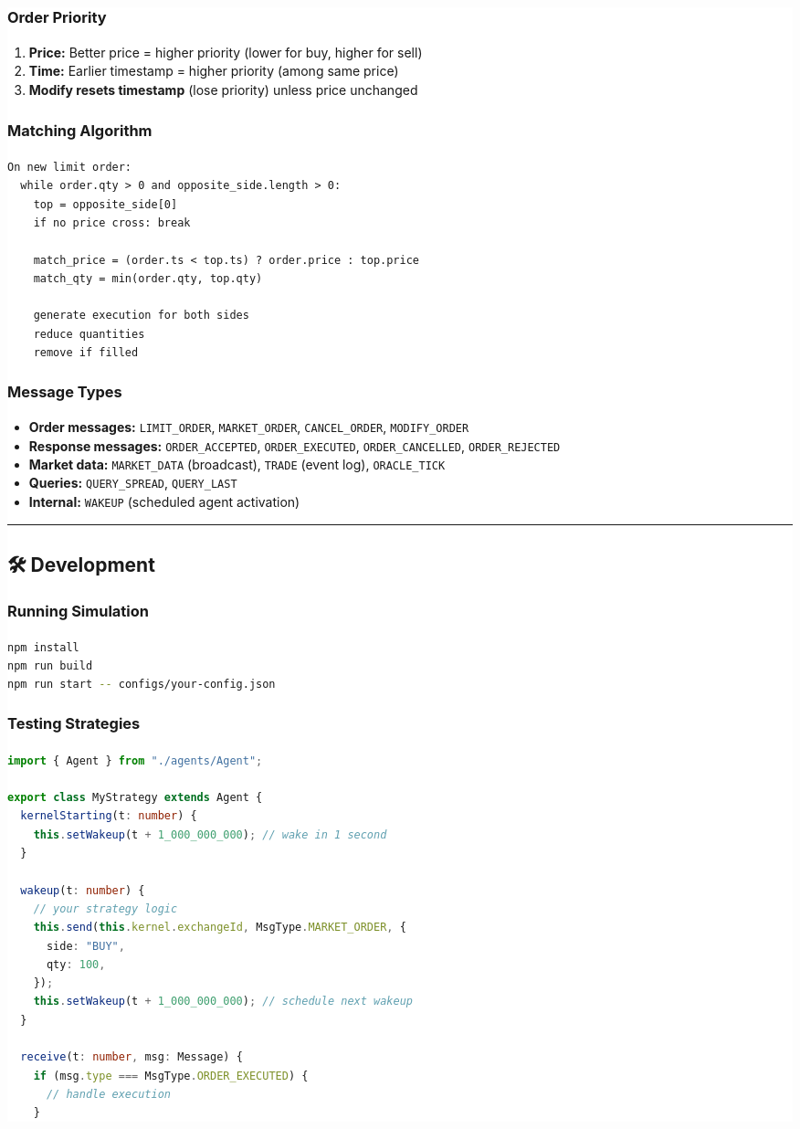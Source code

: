 ### Order Priority

1. **Price:** Better price = higher priority (lower for buy, higher for sell)
2. **Time:** Earlier timestamp = higher priority (among same price)
3. **Modify resets timestamp** (lose priority) unless price unchanged

### Matching Algorithm

```
On new limit order:
  while order.qty > 0 and opposite_side.length > 0:
    top = opposite_side[0]
    if no price cross: break

    match_price = (order.ts < top.ts) ? order.price : top.price
    match_qty = min(order.qty, top.qty)

    generate execution for both sides
    reduce quantities
    remove if filled
```

### Message Types

- **Order messages:** `LIMIT_ORDER`, `MARKET_ORDER`, `CANCEL_ORDER`, `MODIFY_ORDER`
- **Response messages:** `ORDER_ACCEPTED`, `ORDER_EXECUTED`, `ORDER_CANCELLED`, `ORDER_REJECTED`
- **Market data:** `MARKET_DATA` (broadcast), `TRADE` (event log), `ORACLE_TICK`
- **Queries:** `QUERY_SPREAD`, `QUERY_LAST`
- **Internal:** `WAKEUP` (scheduled agent activation)

---

## 🛠️ Development

### Running Simulation

```bash
npm install
npm run build
npm run start -- configs/your-config.json
```

### Testing Strategies

```typescript
import { Agent } from "./agents/Agent";

export class MyStrategy extends Agent {
  kernelStarting(t: number) {
    this.setWakeup(t + 1_000_000_000); // wake in 1 second
  }

  wakeup(t: number) {
    // your strategy logic
    this.send(this.kernel.exchangeId, MsgType.MARKET_ORDER, {
      side: "BUY",
      qty: 100,
    });
    this.setWakeup(t + 1_000_000_000); // schedule next wakeup
  }

  receive(t: number, msg: Message) {
    if (msg.type === MsgType.ORDER_EXECUTED) {
      // handle execution
    }
```